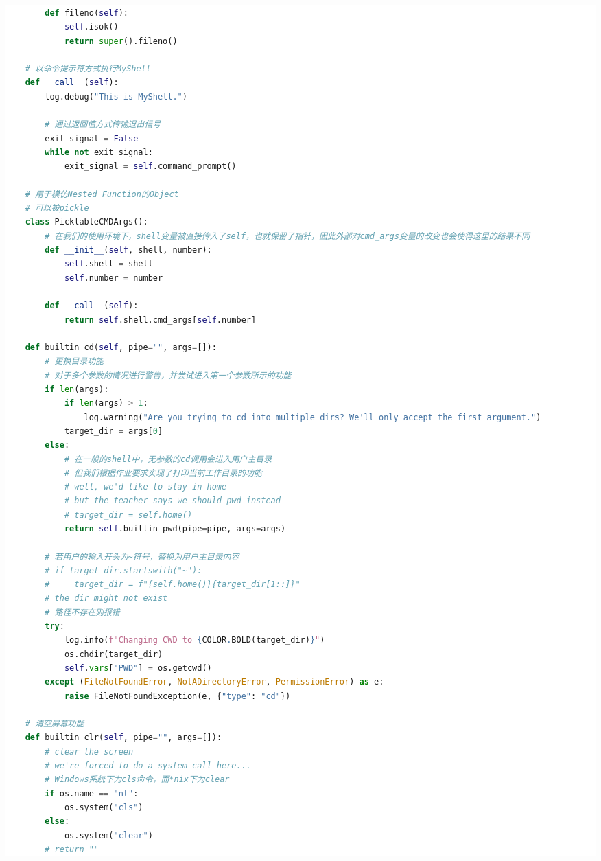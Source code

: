 ```python
        def fileno(self):
            self.isok()
            return super().fileno()

    # 以命令提示符方式执行MyShell
    def __call__(self):
        log.debug("This is MyShell.")

        # 通过返回值方式传输退出信号
        exit_signal = False
        while not exit_signal:
            exit_signal = self.command_prompt()

    # 用于模仿Nested Function的Object
    # 可以被pickle
    class PicklableCMDArgs():
        # 在我们的使用环境下，shell变量被直接传入了self，也就保留了指针，因此外部对cmd_args变量的改变也会使得这里的结果不同
        def __init__(self, shell, number):
            self.shell = shell
            self.number = number

        def __call__(self):
            return self.shell.cmd_args[self.number]

    def builtin_cd(self, pipe="", args=[]):
        # 更换目录功能
        # 对于多个参数的情况进行警告，并尝试进入第一个参数所示的功能
        if len(args):
            if len(args) > 1:
                log.warning("Are you trying to cd into multiple dirs? We'll only accept the first argument.")
            target_dir = args[0]
        else:
            # 在一般的shell中，无参数的cd调用会进入用户主目录
            # 但我们根据作业要求实现了打印当前工作目录的功能
            # well, we'd like to stay in home
            # but the teacher says we should pwd instead
            # target_dir = self.home()
            return self.builtin_pwd(pipe=pipe, args=args)

        # 若用户的输入开头为~符号，替换为用户主目录内容
        # if target_dir.startswith("~"):
        #     target_dir = f"{self.home()}{target_dir[1::]}"
        # the dir might not exist
        # 路径不存在则报错
        try:
            log.info(f"Changing CWD to {COLOR.BOLD(target_dir)}")
            os.chdir(target_dir)
            self.vars["PWD"] = os.getcwd()
        except (FileNotFoundError, NotADirectoryError, PermissionError) as e:
            raise FileNotFoundException(e, {"type": "cd"})

    # 清空屏幕功能
    def builtin_clr(self, pipe="", args=[]):
        # clear the screen
        # we're forced to do a system call here...
        # Windows系统下为cls命令，而*nix下为clear
        if os.name == "nt":
            os.system("cls")
        else:
            os.system("clear")
        # return ""

```